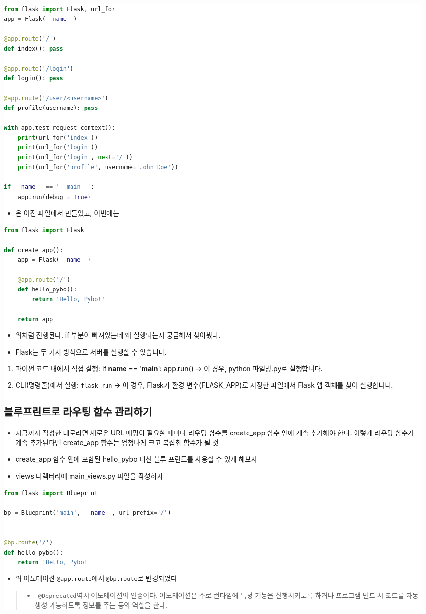 ```python
from flask import Flask, url_for
app = Flask(__name__)

@app.route('/')
def index(): pass

@app.route('/login')
def login(): pass

@app.route('/user/<username>')
def profile(username): pass

with app.test_request_context():
    print(url_for('index'))
    print(url_for('login'))
    print(url_for('login', next='/'))
    print(url_for('profile', username='John Doe'))

if __name__ == '__main__':
    app.run(debug = True)
```
- 은 이전 파일에서 만들었고, 이번에는 

```python
from flask import Flask

def create_app():
    app = Flask(__name__)

    @app.route('/')
    def hello_pybo():
        return 'Hello, Pybo!'

    return app
```
- 위처럼 진행된다. if 부분이 빠져있는데 왜 실행되는지 궁금해서 찾아봤다.

- Flask는 두 가지 방식으로 서버를 실행할 수 있습니다.

1. 파이썬 코드 내에서 직접 실행:
if __name__ == '__main__': app.run()
→ 이 경우, python 파일명.py로 실행합니다.

2. CLI(명령줄)에서 실행:
```flask run```
→ 이 경우, Flask가 환경 변수(FLASK_APP)로 지정한 파일에서 Flask 앱 객체를 찾아 실행합니다.

## 블루프린트로 라우팅 함수 관리하기
- 지금까지 작성한 대로라면 새로운 URL 매핑이 필요할 때마다 라우팅 함수를 create_app 함수 안에 계속 추가해야 한다. 이렇게 라우팅 함수가 계속 추가된다면 create_app 함수는 엄청나게 크고 복잡한 함수가 될 것

- create_app 함수 안에 포함된 hello_pybo 대신 블루 프린트를 사용할 수 있게 해보자
- views 디렉터리에 main_views.py 파일을 작성하자 
```python
from flask import Blueprint

bp = Blueprint('main', __name__, url_prefix='/')


@bp.route('/')
def hello_pybo():
    return 'Hello, Pybo!'
```
- 위 어노테이션 ```@app.route```에서 ```@bp.route```로 변경되었다.
>- ` @Deprecated`역시 어노테이션의 일종이다. 어노테이션은 주로 런타임에 특정 기능을 실행시키도록 하거나 프로그램 빌드 시 코드를 자동생성 가능하도록 정보를 주는 등의 역할을 한다.